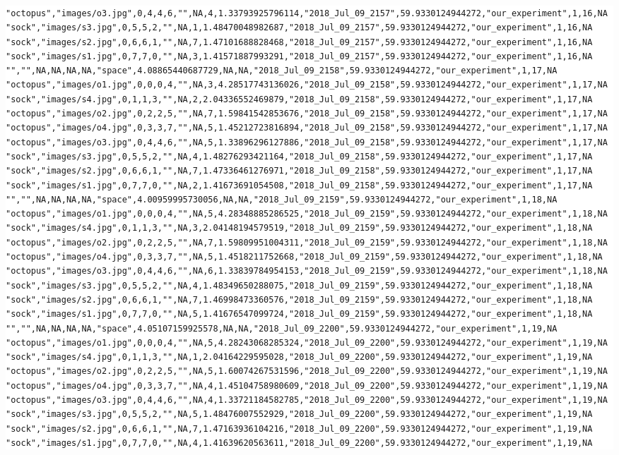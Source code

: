 ```
"octopus","images/o3.jpg",0,4,4,6,"",NA,4,1.33793925796114,"2018_Jul_09_2157",59.9330124944272,"our_experiment",1,16,NA
"sock","images/s3.jpg",0,5,5,2,"",NA,1,1.48470048982687,"2018_Jul_09_2157",59.9330124944272,"our_experiment",1,16,NA
"sock","images/s2.jpg",0,6,6,1,"",NA,7,1.47101688828468,"2018_Jul_09_2157",59.9330124944272,"our_experiment",1,16,NA
"sock","images/s1.jpg",0,7,7,0,"",NA,3,1.41571887993291,"2018_Jul_09_2157",59.9330124944272,"our_experiment",1,16,NA
"","",NA,NA,NA,NA,"space",4.08865440687729,NA,NA,"2018_Jul_09_2158",59.9330124944272,"our_experiment",1,17,NA
"octopus","images/o1.jpg",0,0,0,4,"",NA,3,4.28517743136026,"2018_Jul_09_2158",59.9330124944272,"our_experiment",1,17,NA
"sock","images/s4.jpg",0,1,1,3,"",NA,2,2.04336552469879,"2018_Jul_09_2158",59.9330124944272,"our_experiment",1,17,NA
"octopus","images/o2.jpg",0,2,2,5,"",NA,7,1.59841542853676,"2018_Jul_09_2158",59.9330124944272,"our_experiment",1,17,NA
"octopus","images/o4.jpg",0,3,3,7,"",NA,5,1.45212723816894,"2018_Jul_09_2158",59.9330124944272,"our_experiment",1,17,NA
"octopus","images/o3.jpg",0,4,4,6,"",NA,5,1.33896296127886,"2018_Jul_09_2158",59.9330124944272,"our_experiment",1,17,NA
"sock","images/s3.jpg",0,5,5,2,"",NA,4,1.48276293421164,"2018_Jul_09_2158",59.9330124944272,"our_experiment",1,17,NA
"sock","images/s2.jpg",0,6,6,1,"",NA,7,1.47336461276971,"2018_Jul_09_2158",59.9330124944272,"our_experiment",1,17,NA
"sock","images/s1.jpg",0,7,7,0,"",NA,2,1.41673691054508,"2018_Jul_09_2158",59.9330124944272,"our_experiment",1,17,NA
"","",NA,NA,NA,NA,"space",4.00959995730056,NA,NA,"2018_Jul_09_2159",59.9330124944272,"our_experiment",1,18,NA
"octopus","images/o1.jpg",0,0,0,4,"",NA,5,4.28348885286525,"2018_Jul_09_2159",59.9330124944272,"our_experiment",1,18,NA
"sock","images/s4.jpg",0,1,1,3,"",NA,3,2.04148194579519,"2018_Jul_09_2159",59.9330124944272,"our_experiment",1,18,NA
"octopus","images/o2.jpg",0,2,2,5,"",NA,7,1.59809951004311,"2018_Jul_09_2159",59.9330124944272,"our_experiment",1,18,NA
"octopus","images/o4.jpg",0,3,3,7,"",NA,5,1.4518211752668,"2018_Jul_09_2159",59.9330124944272,"our_experiment",1,18,NA
"octopus","images/o3.jpg",0,4,4,6,"",NA,6,1.33839784954153,"2018_Jul_09_2159",59.9330124944272,"our_experiment",1,18,NA
"sock","images/s3.jpg",0,5,5,2,"",NA,4,1.48349650288075,"2018_Jul_09_2159",59.9330124944272,"our_experiment",1,18,NA
"sock","images/s2.jpg",0,6,6,1,"",NA,7,1.46998473360576,"2018_Jul_09_2159",59.9330124944272,"our_experiment",1,18,NA
"sock","images/s1.jpg",0,7,7,0,"",NA,5,1.41676547099724,"2018_Jul_09_2159",59.9330124944272,"our_experiment",1,18,NA
"","",NA,NA,NA,NA,"space",4.05107159925578,NA,NA,"2018_Jul_09_2200",59.9330124944272,"our_experiment",1,19,NA
"octopus","images/o1.jpg",0,0,0,4,"",NA,5,4.28243068285324,"2018_Jul_09_2200",59.9330124944272,"our_experiment",1,19,NA
"sock","images/s4.jpg",0,1,1,3,"",NA,1,2.04164229595028,"2018_Jul_09_2200",59.9330124944272,"our_experiment",1,19,NA
"octopus","images/o2.jpg",0,2,2,5,"",NA,5,1.60074267531596,"2018_Jul_09_2200",59.9330124944272,"our_experiment",1,19,NA
"octopus","images/o4.jpg",0,3,3,7,"",NA,4,1.45104758980609,"2018_Jul_09_2200",59.9330124944272,"our_experiment",1,19,NA
"octopus","images/o3.jpg",0,4,4,6,"",NA,4,1.33721184582785,"2018_Jul_09_2200",59.9330124944272,"our_experiment",1,19,NA
"sock","images/s3.jpg",0,5,5,2,"",NA,5,1.48476007552929,"2018_Jul_09_2200",59.9330124944272,"our_experiment",1,19,NA
"sock","images/s2.jpg",0,6,6,1,"",NA,7,1.47163936104216,"2018_Jul_09_2200",59.9330124944272,"our_experiment",1,19,NA
"sock","images/s1.jpg",0,7,7,0,"",NA,4,1.41639620563611,"2018_Jul_09_2200",59.9330124944272,"our_experiment",1,19,NA
```